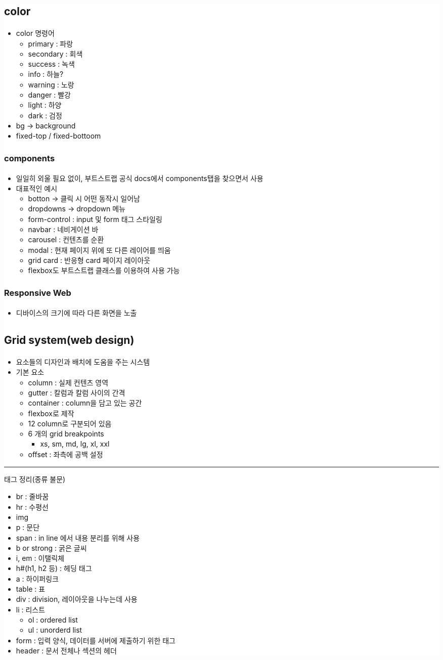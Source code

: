 ## color

- color 명령어
  - primary : 파랑
  - secondary : 회색
  - success : 녹색
  - info : 하늘?
  - warning : 노랑
  - danger : 빨강
  - light : 하양
  - dark : 검정
- bg → background
- fixed-top / fixed-bottoom

### components

- 일일히 외울 필요 없이, 부트스트랩 공식 docs에서 components탭을 찾으면서 사용
- 대표적인 예시
  - botton → 클릭 시 어떤 동작시 일어남
  - dropdowns → dropdown 메뉴
  - form-control : input 및 form 태그 스타일링
  - navbar : 네비게이션 바
  - carousel : 컨텐츠를 순환
  - modal : 현재 페이지 위에 또 다른 레이어를 띄움
  - grid card : 반응형 card 페이지 레이아웃
  - flexbox도 부트스트랩 클래스를 이용하여 사용 가능

### Responsive Web

- 디바이스의 크기에 따라 다른 화면을 노출

## Grid system(web design)

- 요소들의 디자인과 배치에 도움을 주는 시스템
- 기본 요소
  - column : 실제 컨텐츠 영역
  - gutter : 칼럼과 칼럼 사이의 간격
  - container : column을 담고 있는 공간
  - flexbox로 제작
  - 12 column로 구분되어 있음
  - 6 개의 grid breakpoints
    - xs, sm, md, lg, xl, xxl
  - offset : 좌측에 공백 설정

---

태그 정리(종류 불문)

- br : 줄바꿈
- hr : 수평선
- img
- p : 문단
- span : in line 에서 내용 분리를 위해 사용
- b or strong : 굵은 글씨
- i, em : 이탤릭체
- h#(h1, h2 등) : 헤딩 태그
- a : 하이퍼링크
- table : 표
- div : division, 레이아웃을 나누는데 사용
- li : 리스트
  - ol : ordered list
  - ul : unorderd list
- form : 입력 양식, 데이터를 서버에 제출하기 위한 태그
- header : 문서 전체나 섹션의 헤더